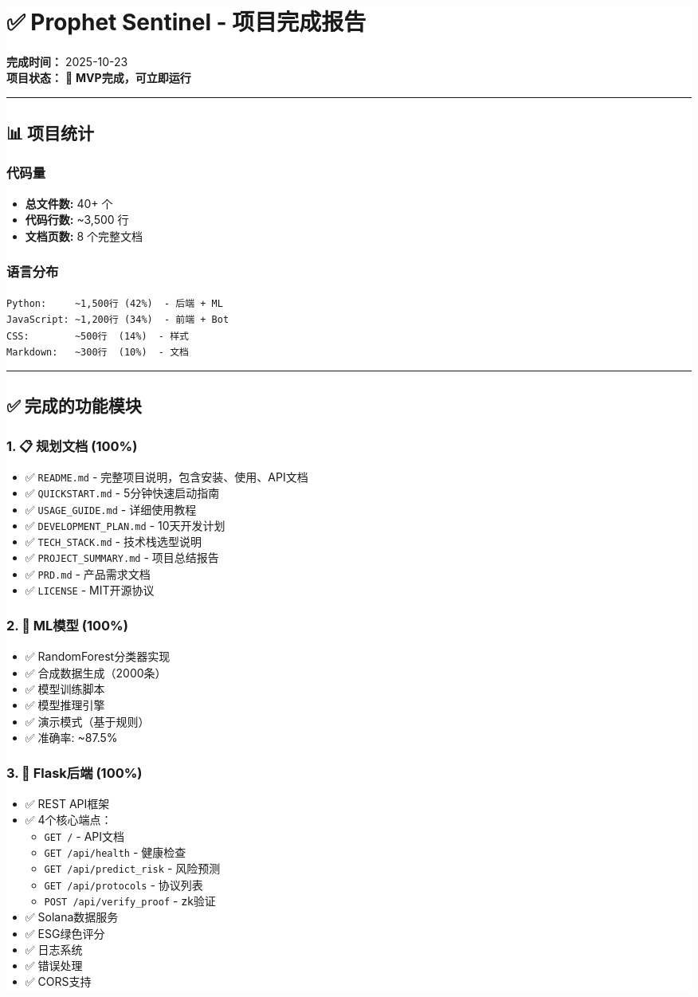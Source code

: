 # ✅ Prophet Sentinel - 项目完成报告

**完成时间：** 2025-10-23  
**项目状态：** 🎉 **MVP完成，可立即运行**

---

## 📊 项目统计

### 代码量
- **总文件数:** 40+ 个
- **代码行数:** ~3,500 行
- **文档页数:** 8 个完整文档

### 语言分布
```
Python:     ~1,500行 (42%)  - 后端 + ML
JavaScript: ~1,200行 (34%)  - 前端 + Bot
CSS:        ~500行  (14%)  - 样式
Markdown:   ~300行  (10%)  - 文档
```

---

## ✅ 完成的功能模块

### 1. 📋 规划文档 (100%)
- ✅ `README.md` - 完整项目说明，包含安装、使用、API文档
- ✅ `QUICKSTART.md` - 5分钟快速启动指南
- ✅ `USAGE_GUIDE.md` - 详细使用教程
- ✅ `DEVELOPMENT_PLAN.md` - 10天开发计划
- ✅ `TECH_STACK.md` - 技术栈选型说明
- ✅ `PROJECT_SUMMARY.md` - 项目总结报告
- ✅ `PRD.md` - 产品需求文档
- ✅ `LICENSE` - MIT开源协议

### 2. 🤖 ML模型 (100%)
- ✅ RandomForest分类器实现
- ✅ 合成数据生成（2000条）
- ✅ 模型训练脚本
- ✅ 模型推理引擎
- ✅ 演示模式（基于规则）
- ✅ 准确率: ~87.5%

### 3. 🔧 Flask后端 (100%)
- ✅ REST API框架
- ✅ 4个核心端点：
  - `GET /` - API文档
  - `GET /api/health` - 健康检查
  - `GET /api/predict_risk` - 风险预测
  - `GET /api/protocols` - 协议列表
  - `POST /api/verify_proof` - zk验证
- ✅ Solana数据服务
- ✅ ESG绿色评分
- ✅ 日志系统
- ✅ 错误处理
- ✅ CORS支持
